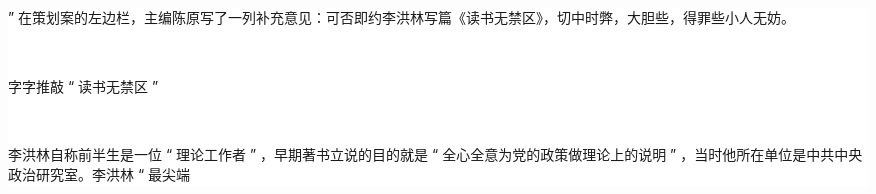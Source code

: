    ”
  </span>
  <span class="s1">
   在策划案的左边栏，主编陈原写了一列补充意见：可否即约李洪林写篇《读书无禁区》，切中时弊，大胆些，得罪些小人无妨。
  </span>
 </p>
 <p class="p1">
  <span class="s1">
  </span>
  <br/>
 </p>
 <p class="p2">
  <span class="s1">
   字字推敲
  </span>
  <span class="s2">
   “
  </span>
  <span class="s1">
   读书无禁区
  </span>
  <span class="s2">
   ”
  </span>
 </p>
 <p class="p1">
  <span class="s1">
  </span>
  <br/>
 </p>
 <p class="p2">
  <span class="s1">
   李洪林自称前半生是一位
  </span>
  <span class="s2">
   “
  </span>
  <span class="s1">
   理论工作者
  </span>
  <span class="s2">
   ”
  </span>
  <span class="s1">
   ，早期著书立说的目的就是
  </span>
  <span class="s2">
   “
  </span>
  <span class="s1">
   全心全意为党的政策做理论上的说明
  </span>
  <span class="s2">
   ”
  </span>
  <span class="s1">
   ，当时他所在单位是中共中央政治研究室。李洪林
  </span>
  <span class="s2">
   “
  </span>
  <span class="s1">
   最尖端
  </span>